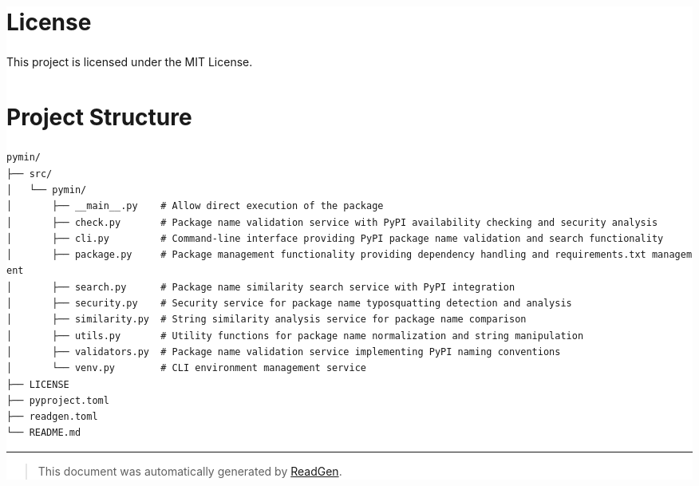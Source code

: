
# License

This project is licensed under the MIT License.


# Project Structure

```
pymin/
├── src/
│   └── pymin/
│       ├── __main__.py    # Allow direct execution of the package
│       ├── check.py       # Package name validation service with PyPI availability checking and security analysis
│       ├── cli.py         # Command-line interface providing PyPI package name validation and search functionality
│       ├── package.py     # Package management functionality providing dependency handling and requirements.txt management
│       ├── search.py      # Package name similarity search service with PyPI integration
│       ├── security.py    # Security service for package name typosquatting detection and analysis
│       ├── similarity.py  # String similarity analysis service for package name comparison
│       ├── utils.py       # Utility functions for package name normalization and string manipulation
│       ├── validators.py  # Package name validation service implementing PyPI naming conventions
│       └── venv.py        # CLI environment management service
├── LICENSE
├── pyproject.toml
├── readgen.toml
└── README.md
```


---
> This document was automatically generated by [ReadGen](https://github.com/TaiwanBigdata/readgen).
